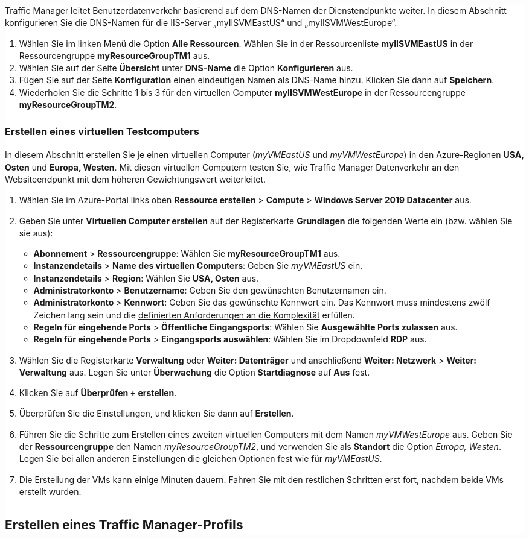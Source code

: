 Traffic Manager leitet Benutzerdatenverkehr basierend auf dem DNS-Namen der Dienstendpunkte weiter. In diesem Abschnitt konfigurieren Sie die DNS-Namen für die IIS-Server „myIISVMEastUS“ und „myIISVMWestEurope“.

1. Wählen Sie im linken Menü die Option **Alle Ressourcen**. Wählen Sie in der Ressourcenliste **myIISVMEastUS** in der Ressourcengruppe **myResourceGroupTM1** aus.
2. Wählen Sie auf der Seite **Übersicht** unter **DNS-Name** die Option **Konfigurieren** aus.
3. Fügen Sie auf der Seite **Konfiguration** einen eindeutigen Namen als DNS-Name hinzu. Klicken Sie dann auf **Speichern**.
4. Wiederholen Sie die Schritte 1 bis 3 für den virtuellen Computer **myIISVMWestEurope** in der Ressourcengruppe **myResourceGroupTM2**.

### <a name="create-a-test-vm"></a>Erstellen eines virtuellen Testcomputers

In diesem Abschnitt erstellen Sie je einen virtuellen Computer (*myVMEastUS* und *myVMWestEurope*) in den Azure-Regionen **USA, Osten** und **Europa, Westen**. Mit diesen virtuellen Computern testen Sie, wie Traffic Manager Datenverkehr an den Websiteendpunkt mit dem höheren Gewichtungswert weiterleitet.

1. Wählen Sie im Azure-Portal links oben **Ressource erstellen** > **Compute** > **Windows Server 2019 Datacenter** aus.
2. Geben Sie unter **Virtuellen Computer erstellen** auf der Registerkarte **Grundlagen** die folgenden Werte ein (bzw. wählen Sie sie aus):

   - **Abonnement** > **Ressourcengruppe**: Wählen Sie **myResourceGroupTM1** aus.
   - **Instanzendetails** > **Name des virtuellen Computers**: Geben Sie *myVMEastUS* ein.
   - **Instanzendetails** > **Region**:  Wählen Sie **USA, Osten** aus.
   - **Administratorkonto** > **Benutzername**:  Geben Sie den gewünschten Benutzernamen ein.
   - **Administratorkonto** > **Kennwort**:  Geben Sie das gewünschte Kennwort ein. Das Kennwort muss mindestens zwölf Zeichen lang sein und die [definierten Anforderungen an die Komplexität](../virtual-machines/windows/faq.md?toc=%2fazure%2fvirtual-network%2ftoc.json#what-are-the-password-requirements-when-creating-a-vm) erfüllen.
   - **Regeln für eingehende Ports** > **Öffentliche Eingangsports**: Wählen Sie **Ausgewählte Ports zulassen** aus.
   - **Regeln für eingehende Ports** > **Eingangsports auswählen**: Wählen Sie im Dropdownfeld **RDP** aus.

3. Wählen Sie die Registerkarte **Verwaltung** oder **Weiter: Datenträger** und anschließend **Weiter: Netzwerk** > **Weiter: Verwaltung** aus. Legen Sie unter **Überwachung** die Option **Startdiagnose** auf **Aus** fest.
4. Klicken Sie auf **Überprüfen + erstellen**.
5. Überprüfen Sie die Einstellungen, und klicken Sie dann auf **Erstellen**.  
6. Führen Sie die Schritte zum Erstellen eines zweiten virtuellen Computers mit dem Namen *myVMWestEurope* aus. Geben Sie der **Ressourcengruppe** den Namen *myResourceGroupTM2*, und verwenden Sie als **Standort** die Option *Europa, Westen*. Legen Sie bei allen anderen Einstellungen die gleichen Optionen fest wie für *myVMEastUS*.
7. Die Erstellung der VMs kann einige Minuten dauern. Fahren Sie mit den restlichen Schritten erst fort, nachdem beide VMs erstellt wurden.

## <a name="create-a-traffic-manager-profile"></a>Erstellen eines Traffic Manager-Profils
